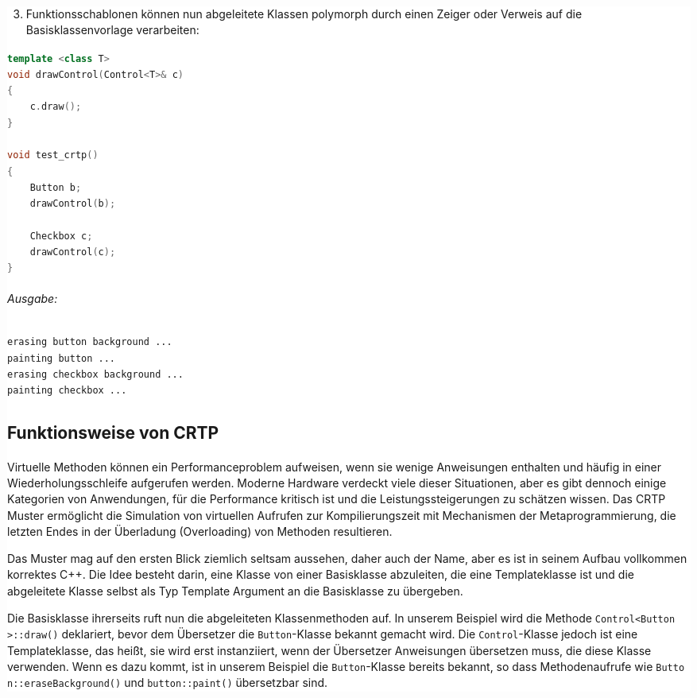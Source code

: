3. Funktionsschablonen können nun abgeleitete Klassen polymorph 
   durch einen Zeiger oder Verweis auf die Basisklassenvorlage verarbeiten:

```cpp
template <class T>
void drawControl(Control<T>& c)
{
    c.draw();
}

void test_crtp()
{
    Button b;
    drawControl(b);

    Checkbox c;
    drawControl(c);
}
```

###### *Ausgabe*:

```
erasing button background ...
painting button ...
erasing checkbox background ...
painting checkbox ...
```

## Funktionsweise von CRTP

Virtuelle Methoden können ein Performanceproblem aufweisen,
wenn sie wenige Anweisungen enthalten und häufig in einer Wiederholungsschleife aufgerufen werden.
Moderne Hardware verdeckt viele dieser Situationen,
aber es gibt dennoch einige Kategorien von Anwendungen,
für die Performance kritisch ist und die Leistungssteigerungen zu schätzen wissen.
Das CRTP Muster ermöglicht die Simulation von virtuellen Aufrufen zur Kompilierungszeit mit Mechanismen der Metaprogrammierung,
die letzten Endes in der Überladung (Overloading) von Methoden resultieren.

Das Muster mag auf den ersten Blick ziemlich seltsam aussehen, daher auch der Name,
aber es ist in seinem Aufbau vollkommen korrektes C++. 
Die Idee besteht darin, eine Klasse von einer Basisklasse abzuleiten,
die eine Templateklasse ist und die abgeleitete Klasse selbst
als Typ Template Argument an die Basisklasse zu übergeben.

Die Basisklasse ihrerseits ruft nun die abgeleiteten Klassenmethoden auf.
In unserem Beispiel wird die Methode `Control<Button>::draw()` deklariert,
bevor dem Übersetzer die `Button`-Klasse bekannt gemacht wird.
Die `Control`-Klasse jedoch ist eine Templateklasse, das heißt,
sie wird erst instanziiert, wenn der Übersetzer Anweisungen übersetzen muss,
die diese Klasse verwenden.
Wenn es dazu kommt, ist in unserem Beispiel die `Button`-Klasse bereits bekannt,
so dass Methodenaufrufe wie `Button::eraseBackground()` und `button::paint()` übersetzbar sind.
